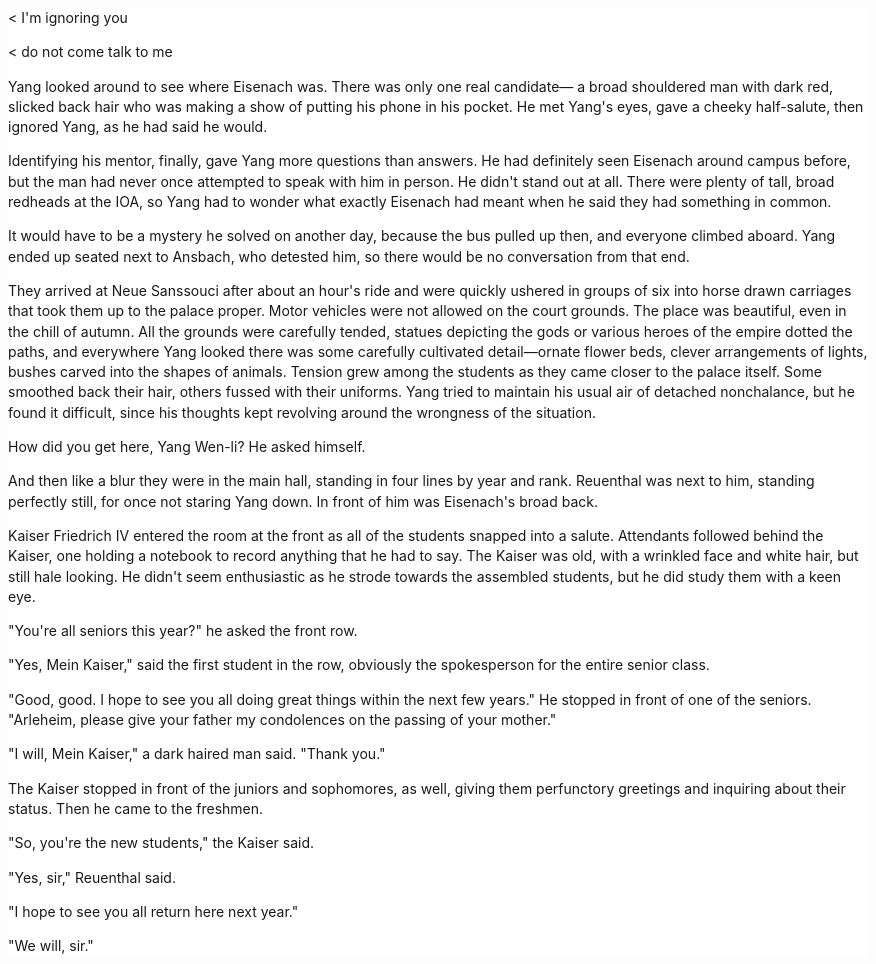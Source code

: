 < I'm ignoring you

< do not come talk to me

Yang looked around to see where Eisenach was. There was only one real candidate— a broad shouldered man with dark red, slicked back hair who was making a show of putting his phone in his pocket. He met Yang's eyes, gave a cheeky half\-salute, then ignored Yang, as he had said he would.

Identifying his mentor, finally, gave Yang more questions than answers. He had definitely seen Eisenach around campus before, but the man had never once attempted to speak with him in person. He didn't stand out at all. There were plenty of tall, broad redheads at the IOA, so Yang had to wonder what exactly Eisenach had meant when he said they had something in common.

It would have to be a mystery he solved on another day, because the bus pulled up then, and everyone climbed aboard. Yang ended up seated next to Ansbach, who detested him, so there would be no conversation from that end.

They arrived at Neue Sanssouci after about an hour's ride and were quickly ushered in groups of six into horse drawn carriages that took them up to the palace proper. Motor vehicles were not allowed on the court grounds. The place was beautiful, even in the chill of autumn. All the grounds were carefully tended, statues depicting the gods or various heroes of the empire dotted the paths, and everywhere Yang looked there was some carefully cultivated detail—ornate flower beds, clever arrangements of lights, bushes carved into the shapes of animals. Tension grew among the students as they came closer to the palace itself. Some smoothed back their hair, others fussed with their uniforms. Yang tried to maintain his usual air of detached nonchalance, but he found it difficult, since his thoughts kept revolving around the wrongness of the situation.

How did you get here, Yang Wen\-li? He asked himself.

And then like a blur they were in the main hall, standing in four lines by year and rank. Reuenthal was next to him, standing perfectly still, for once not staring Yang down. In front of him was Eisenach's broad back.

Kaiser Friedrich IV entered the room at the front as all of the students snapped into a salute. Attendants followed behind the Kaiser, one holding a notebook to record anything that he had to say. The Kaiser was old, with a wrinkled face and white hair, but still hale looking. He didn't seem enthusiastic as he strode towards the assembled students, but he did study them with a keen eye.

"You're all seniors this year?" he asked the front row.

"Yes, Mein Kaiser," said the first student in the row, obviously the spokesperson for the entire senior class.

"Good, good. I hope to see you all doing great things within the next few years." He stopped in front of one of the seniors. "Arleheim, please give your father my condolences on the passing of your mother."

"I will, Mein Kaiser," a dark haired man said. "Thank you."

The Kaiser stopped in front of the juniors and sophomores, as well, giving them perfunctory greetings and inquiring about their status. Then he came to the freshmen.

"So, you're the new students," the Kaiser said.

"Yes, sir," Reuenthal said.

"I hope to see you all return here next year."

"We will, sir."
